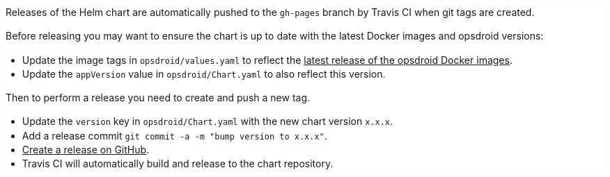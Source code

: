 Releases of the Helm chart are automatically pushed to the `gh-pages` branch by Travis CI when git tags are created.

Before releasing you may want to ensure the chart is up to date with the latest Docker images and opsdroid versions:

- Update the image tags in `opsdroid/values.yaml` to reflect the [latest release of the opsdroid Docker images](https://github.com/opsdroid/opsdroid/releases).
- Update the `appVersion` value in `opsdroid/Chart.yaml` to also reflect this version.

Then to perform a release you need to create and push a new tag.

- Update the `version` key in `opsdroid/Chart.yaml` with the new chart version `x.x.x`.
- Add a release commit `git commit -a -m "bump version to x.x.x"`.
- [Create a release on GitHub](https://github.com/opsdroid/helm-chart/releases/new).
- Travis CI will automatically build and release to the chart repository.
